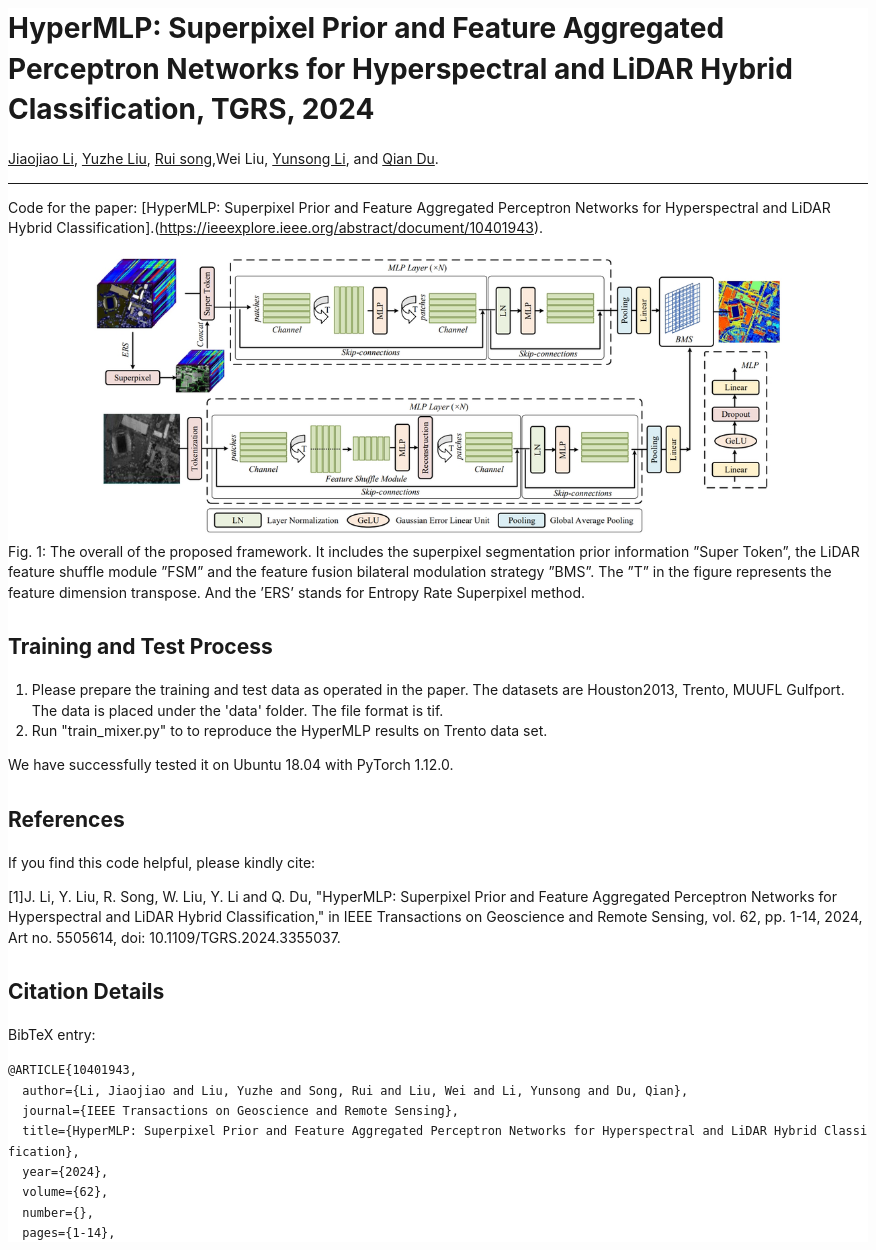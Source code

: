 HyperMLP: Superpixel Prior and Feature Aggregated Perceptron Networks for Hyperspectral and LiDAR Hybrid Classification, TGRS, 2024
==
[Jiaojiao Li](https://scholar.google.com/citations?user=Ccu3-acAAAAJ&hl=zh-CN&oi=sra), [Yuzhe Liu](https://github.com/lyz123-xidian), [Rui song](https://scholar.google.com/citations?user=_SKooBYAAAAJ&hl=zh-CN),Wei Liu, [Yunsong Li](https://dblp.uni-trier.de/pid/87/5840.html), and [Qian Du](https://scholar.google.com/citations?user=0OdKQoQAAAAJ&hl=zh-CN).
***
Code for the paper: [HyperMLP: Superpixel Prior and Feature Aggregated Perceptron Networks for Hyperspectral and LiDAR Hybrid Classification].(https://ieeexplore.ieee.org/abstract/document/10401943).


<div align=center><img src="/Image/framework.png" width="80%" height="80%"></div>
Fig. 1: The overall of the proposed framework. It includes the superpixel segmentation prior information ”Super Token”, the LiDAR feature shuffle module ”FSM” and the feature fusion bilateral modulation strategy ”BMS”. The ”T” in the figure represents the feature dimension transpose. And the ’ERS’ stands for Entropy Rate Superpixel method.

Training and Test Process
--
1) Please prepare the training and test data as operated in the paper. The datasets are Houston2013, Trento, MUUFL Gulfport. The data is placed under the 'data' folder. The file format is tif.
2) Run "train_mixer.py" to to reproduce the HyperMLP results on Trento data set.

We have successfully tested it on Ubuntu 18.04 with PyTorch 1.12.0.

References
--
If you find this code helpful, please kindly cite:

[1]J. Li, Y. Liu, R. Song, W. Liu, Y. Li and Q. Du, "HyperMLP: Superpixel Prior and Feature Aggregated Perceptron Networks for Hyperspectral and LiDAR Hybrid Classification," in IEEE Transactions on Geoscience and Remote Sensing, vol. 62, pp. 1-14, 2024, Art no. 5505614, doi: 10.1109/TGRS.2024.3355037.

Citation Details
--
BibTeX entry:
```
@ARTICLE{10401943,
  author={Li, Jiaojiao and Liu, Yuzhe and Song, Rui and Liu, Wei and Li, Yunsong and Du, Qian},
  journal={IEEE Transactions on Geoscience and Remote Sensing}, 
  title={HyperMLP: Superpixel Prior and Feature Aggregated Perceptron Networks for Hyperspectral and LiDAR Hybrid Classification}, 
  year={2024},
  volume={62},
  number={},
  pages={1-14},
```